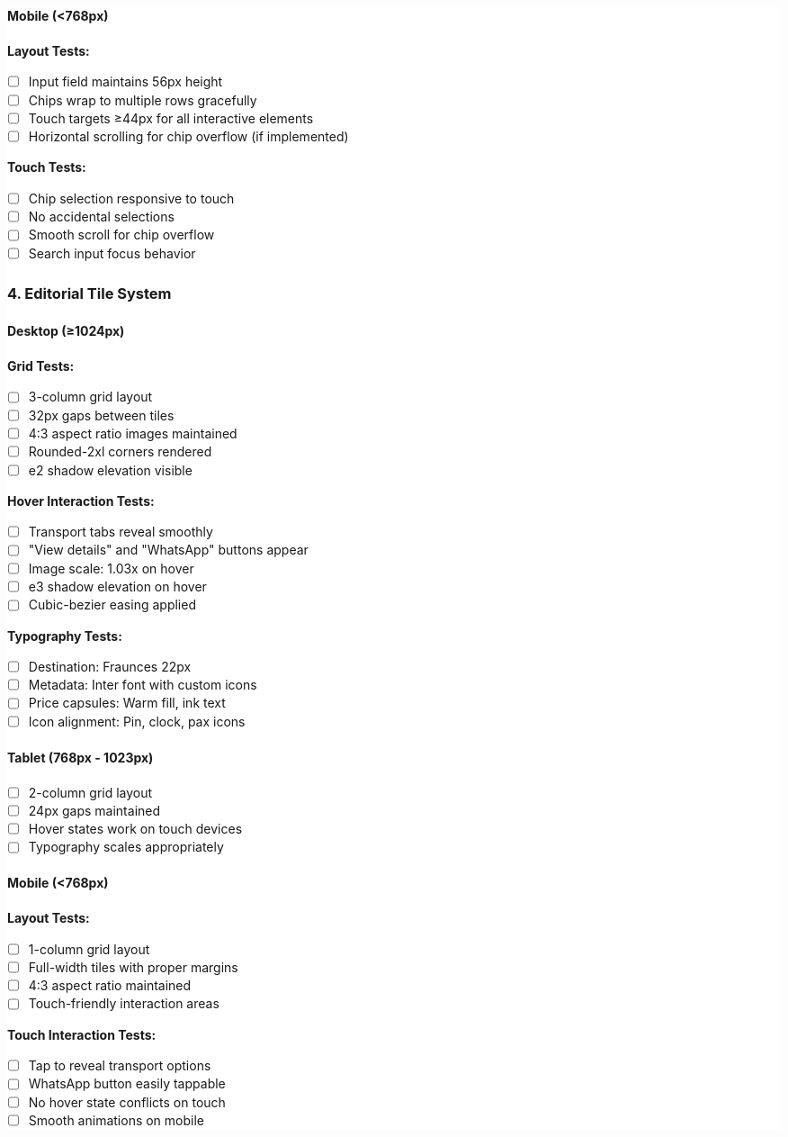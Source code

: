 #### Mobile (<768px)
**Layout Tests:**
- [ ] Input field maintains 56px height
- [ ] Chips wrap to multiple rows gracefully
- [ ] Touch targets ≥44px for all interactive elements
- [ ] Horizontal scrolling for chip overflow (if implemented)

**Touch Tests:**
- [ ] Chip selection responsive to touch
- [ ] No accidental selections
- [ ] Smooth scroll for chip overflow
- [ ] Search input focus behavior

### 4. Editorial Tile System

#### Desktop (≥1024px)
**Grid Tests:**
- [ ] 3-column grid layout
- [ ] 32px gaps between tiles
- [ ] 4:3 aspect ratio images maintained
- [ ] Rounded-2xl corners rendered
- [ ] e2 shadow elevation visible

**Hover Interaction Tests:**
- [ ] Transport tabs reveal smoothly
- [ ] "View details" and "WhatsApp" buttons appear
- [ ] Image scale: 1.03x on hover
- [ ] e3 shadow elevation on hover
- [ ] Cubic-bezier easing applied

**Typography Tests:**
- [ ] Destination: Fraunces 22px
- [ ] Metadata: Inter font with custom icons
- [ ] Price capsules: Warm fill, ink text
- [ ] Icon alignment: Pin, clock, pax icons

#### Tablet (768px - 1023px)
- [ ] 2-column grid layout
- [ ] 24px gaps maintained
- [ ] Hover states work on touch devices
- [ ] Typography scales appropriately

#### Mobile (<768px)
**Layout Tests:**
- [ ] 1-column grid layout
- [ ] Full-width tiles with proper margins
- [ ] 4:3 aspect ratio maintained
- [ ] Touch-friendly interaction areas

**Touch Interaction Tests:**
- [ ] Tap to reveal transport options
- [ ] WhatsApp button easily tappable
- [ ] No hover state conflicts on touch
- [ ] Smooth animations on mobile
